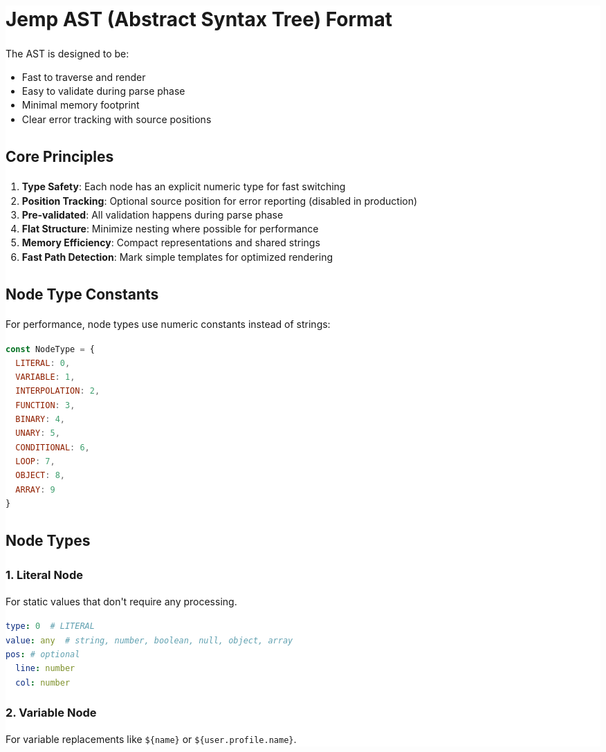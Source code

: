 # Jemp AST (Abstract Syntax Tree) Format

The AST is designed to be:
- Fast to traverse and render
- Easy to validate during parse phase
- Minimal memory footprint
- Clear error tracking with source positions

## Core Principles

1. **Type Safety**: Each node has an explicit numeric type for fast switching
2. **Position Tracking**: Optional source position for error reporting (disabled in production)
3. **Pre-validated**: All validation happens during parse phase
4. **Flat Structure**: Minimize nesting where possible for performance
5. **Memory Efficiency**: Compact representations and shared strings
6. **Fast Path Detection**: Mark simple templates for optimized rendering

## Node Type Constants

For performance, node types use numeric constants instead of strings:

```javascript
const NodeType = {
  LITERAL: 0,
  VARIABLE: 1,
  INTERPOLATION: 2,
  FUNCTION: 3,
  BINARY: 4,
  UNARY: 5,
  CONDITIONAL: 6,
  LOOP: 7,
  OBJECT: 8,
  ARRAY: 9
}
```

## Node Types

### 1. Literal Node
For static values that don't require any processing.

```yaml
type: 0  # LITERAL
value: any  # string, number, boolean, null, object, array
pos: # optional
  line: number
  col: number
```

### 2. Variable Node
For variable replacements like `${name}` or `${user.profile.name}`.
